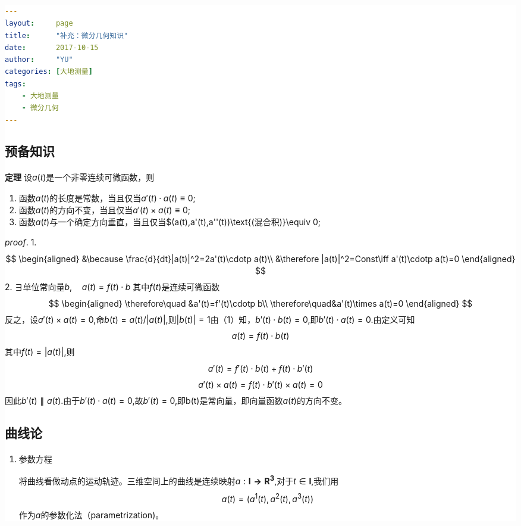 ```yaml
---
layout:     page
title:      "补充：微分几何知识"
date:       2017-10-15
author:     "YU"
categories: [大地测量]
tags:
    - 大地测量
    - 微分几何
--- 
```


## 预备知识

**定理** 设$a(t)$是一个非零连续可微函数，则
1. 函数$a(t)$的长度是常数，当且仅当$a'(t)\cdotp a(t)\equiv 0$;
2. 函数$a(t)$的方向不变，当且仅当$a'(t)\times a(t)\equiv 0$;
3. 函数$a(t)$与一个确定方向垂直，当且仅当$(a(t),a'(t),a''(t))\text{(混合积)}\equiv 0;

$proof.$
1.
$$
\begin{aligned}
&\because \frac{d}{dt}|a(t)|^2=2a'(t)\cdotp a(t)\\
&\therefore |a(t)|^2=Const\iff a'(t)\cdotp a(t)=0
\end{aligned}
$$
2.
$\exists$单位常向量$b,\quad a(t)=f(t)\cdotp b$
其中$f(t)$是连续可微函数
$$
\begin{aligned}
\therefore\quad &a'(t)=f'(t)\cdotp b\\
\therefore\quad&a'(t)\times a(t)=0
\end{aligned}
$$
反之，设$a'(t)\times a(t)=0$,命$b(t)=a(t)/|a(t)|$,则$|b(t)|=1$由（1）知，$b'(t)\cdotp b(t)=0$,即$b'(t)\cdotp a(t)=0$.由定义可知
$$a(t)=f(t)\cdotp b(t)$$
其中$f(t)=|a(t)|$,则
$$a'(t)=f'(t)\cdotp b(t)+f(t)\cdotp b'(t)$$
$$a'(t)\times a(t)=f(t)\cdotp b'(t)\times a(t)=0$$
因此$b'(t)\parallel a(t)$.由于$b'(t)\cdotp a(t)=0$,故$b'(t)=0$,即b(t)是常向量，即向量函数$a(t)$的方向不变。
## 曲线论

1. 参数方程

    将曲线看做动点的运动轨迹。三维空间上的曲线是连续映射$a:\mathbf{I\to R^3}$,对于$t\in \mathbf{I}$,我们用
    $$ a(t)=(a^1(t),a^2(t),a^3(t)) $$
    作为$a$的参数化法（parametrization)。

